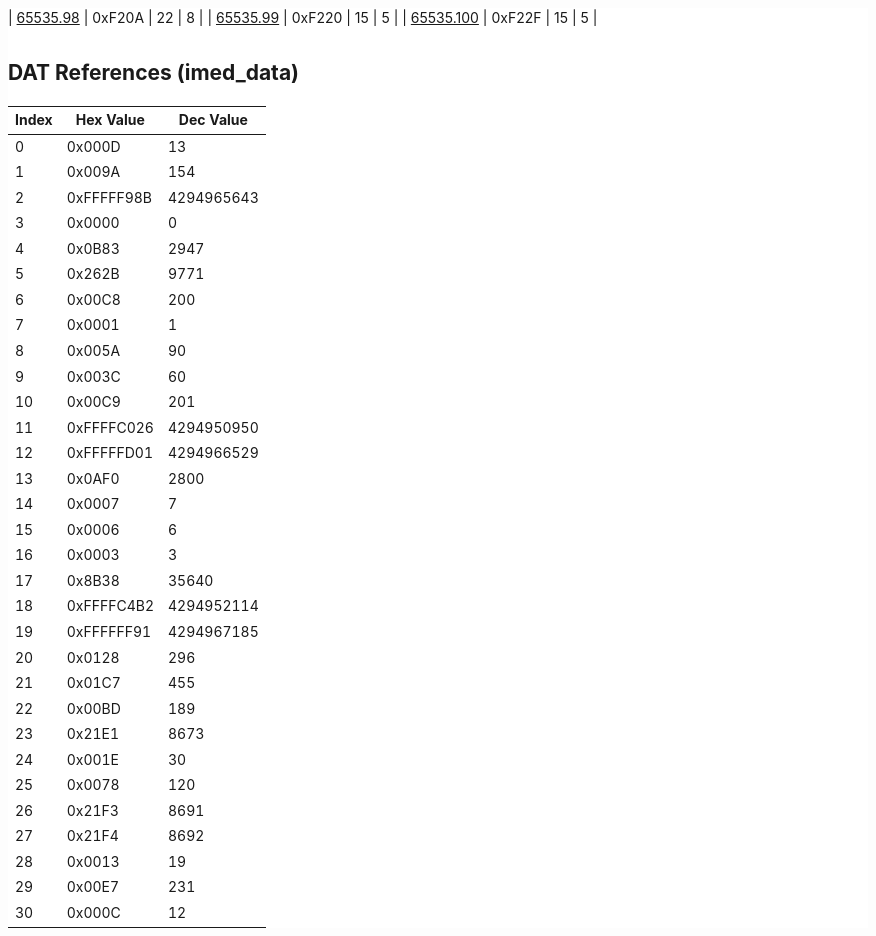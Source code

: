 | [65535.98](./65535.98.md)   | 0xF20A   |     22 |              8 |
| [65535.99](./65535.99.md)   | 0xF220   |     15 |              5 |
| [65535.100](./65535.100.md) | 0xF22F   |     15 |              5 |

## DAT References (imed_data)

|   Index | Hex Value   |   Dec Value |
|---------|-------------|-------------|
|       0 | 0x000D      |          13 |
|       1 | 0x009A      |         154 |
|       2 | 0xFFFFF98B  |  4294965643 |
|       3 | 0x0000      |           0 |
|       4 | 0x0B83      |        2947 |
|       5 | 0x262B      |        9771 |
|       6 | 0x00C8      |         200 |
|       7 | 0x0001      |           1 |
|       8 | 0x005A      |          90 |
|       9 | 0x003C      |          60 |
|      10 | 0x00C9      |         201 |
|      11 | 0xFFFFC026  |  4294950950 |
|      12 | 0xFFFFFD01  |  4294966529 |
|      13 | 0x0AF0      |        2800 |
|      14 | 0x0007      |           7 |
|      15 | 0x0006      |           6 |
|      16 | 0x0003      |           3 |
|      17 | 0x8B38      |       35640 |
|      18 | 0xFFFFC4B2  |  4294952114 |
|      19 | 0xFFFFFF91  |  4294967185 |
|      20 | 0x0128      |         296 |
|      21 | 0x01C7      |         455 |
|      22 | 0x00BD      |         189 |
|      23 | 0x21E1      |        8673 |
|      24 | 0x001E      |          30 |
|      25 | 0x0078      |         120 |
|      26 | 0x21F3      |        8691 |
|      27 | 0x21F4      |        8692 |
|      28 | 0x0013      |          19 |
|      29 | 0x00E7      |         231 |
|      30 | 0x000C      |          12 |